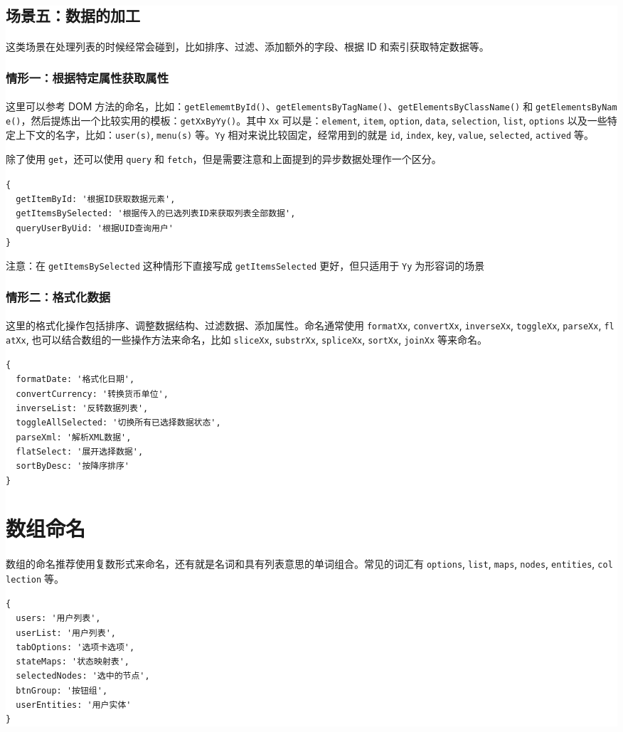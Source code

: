 ## 场景五：数据的加工

这类场景在处理列表的时候经常会碰到，比如排序、过滤、添加额外的字段、根据 ID 和索引获取特定数据等。

### 情形一：根据特定属性获取属性

这里可以参考 DOM 方法的命名，比如：`getElememtById()`、`getElementsByTagName()`、`getElementsByClassName()` 和 `getElementsByName()`，然后提炼出一个比较实用的模板：`getXxByYy()`。其中 `Xx` 可以是：`element`, `item`, `option`, `data`, `selection`, `list`, `options` 以及一些特定上下文的名字，比如：`user(s)`, `menu(s)` 等。`Yy` 相对来说比较固定，经常用到的就是 `id`, `index`, `key`, `value`, `selected`, `actived` 等。

除了使用 `get`，还可以使用 `query` 和 `fetch`，但是需要注意和上面提到的异步数据处理作一个区分。

```
{
  getItemById: '根据ID获取数据元素',
  getItemsBySelected: '根据传入的已选列表ID来获取列表全部数据',
  queryUserByUid: '根据UID查询用户'
}
```

注意：在 `getItemsBySelected` 这种情形下直接写成 `getItemsSelected` 更好，但只适用于 `Yy` 为形容词的场景

### 情形二：格式化数据

这里的格式化操作包括排序、调整数据结构、过滤数据、添加属性。命名通常使用 `formatXx`, `convertXx`, `inverseXx`, `toggleXx`, `parseXx`, `flatXx`, 也可以结合数组的一些操作方法来命名，比如 `sliceXx`, `substrXx`, `spliceXx`, `sortXx`, `joinXx` 等来命名。

```
{
  formatDate: '格式化日期',
  convertCurrency: '转换货币单位',
  inverseList: '反转数据列表',
  toggleAllSelected: '切换所有已选择数据状态',
  parseXml: '解析XML数据',
  flatSelect: '展开选择数据',
  sortByDesc: '按降序排序'
}
```

# 数组命名

数组的命名推荐使用复数形式来命名，还有就是名词和具有列表意思的单词组合。常见的词汇有 `options`, `list`, `maps`, `nodes`, `entities`, `collection` 等。

```
{
  users: '用户列表',
  userList: '用户列表',
  tabOptions: '选项卡选项',
  stateMaps: '状态映射表',
  selectedNodes: '选中的节点',
  btnGroup: '按钮组',
  userEntities: '用户实体'
}
```
